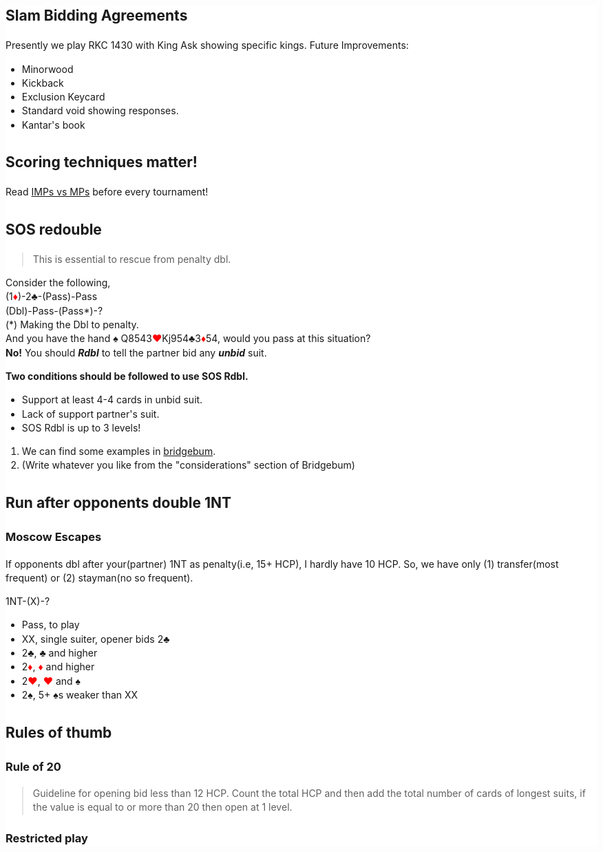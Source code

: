 ## Slam Bidding Agreements
Presently we play RKC 1430 with King Ask showing specific kings. 
Future Improvements:
  - Minorwood
  - Kickback
  - Exclusion Keycard
  - Standard void showing responses.
  - Kantar's book
## Scoring techniques matter!
Read [IMPs vs MPs](https://pi.math.cornell.edu/~belk/impmp.htm) before every tournament!
## SOS redouble
> This is essential to rescue from penalty dbl.  

Consider the following,  
(1<span style="color:red;">♦</span>)-2♣-(Pass)-Pass  
(Dbl)-Pass-(Pass*)-?  
(*) Making the Dbl to penalty.  
And you have the hand ♠ Q8543<span style="color:red;">♥</span>Kj954♣3<span style="color:red;">♦</span>54, would you pass at this situation?  
**No!** You should ***Rdbl*** to tell the partner bid any ***unbid*** suit.   

**Two conditions should be followed to use SOS Rdbl.**  
- Support at least 4-4 cards in unbid suit.  
- Lack of support partner's suit.   
- SOS Rdbl is up to 3 levels!

1. We can find some examples in [bridgebum](https://www.bridgebum.com/sos_redouble.php).  
2. (Write whatever you like from the "considerations" section of Bridgebum)  
## Run after opponents double 1NT
### Moscow Escapes
If opponents dbl after your(partner) 1NT as penalty(i.e, 15+ HCP), I hardly have 10 HCP. So, we have only (1) transfer(most frequent) or (2) stayman(no so frequent). 

1NT-(X)-?  
- Pass, to play  
- XX, single suiter, opener bids 2♣  
- 2♣, ♣ and higher  
- 2<span style="color:red;">♦</span>, <span style="color:red;">♦</span> and higher  
- 2<span style="color:red;">♥</span>, <span style="color:red;">♥</span> and ♠  
- 2♠, 5+ ♠s weaker than XX  

## Rules of thumb
### Rule of 20
> Guideline for opening bid less than 12 HCP.
Count the total HCP and then add the total number of cards of longest suits, if the value is equal to or more than 20 then open at 1 level.

### Restricted play

